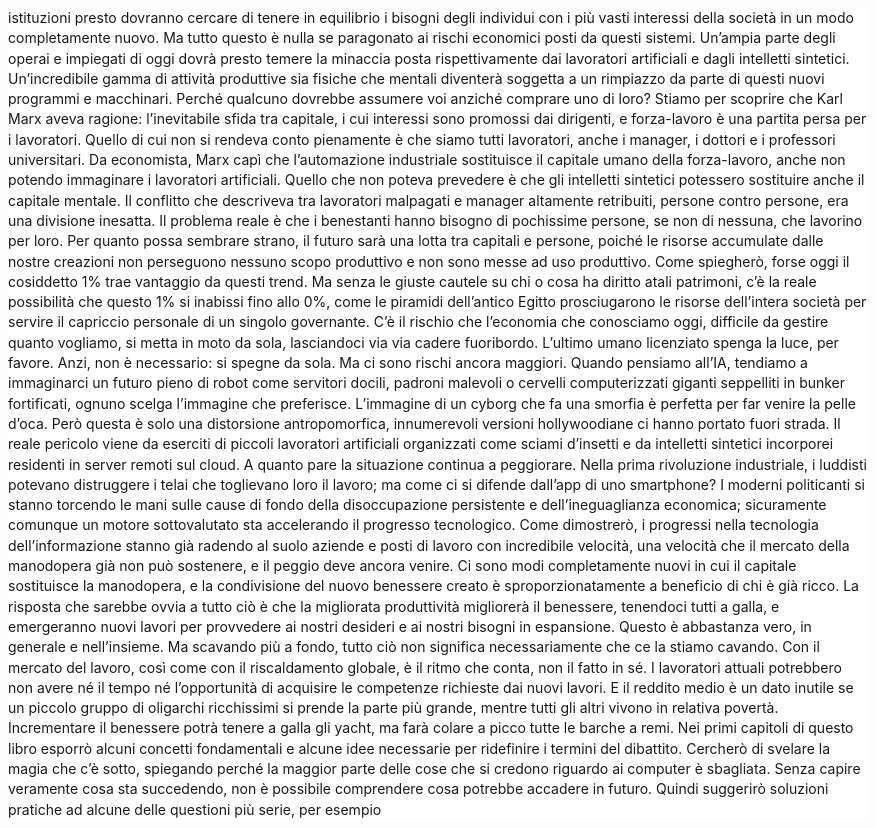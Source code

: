 istituzioni presto dovranno cercare di tenere in equilibrio i bisogni degli individui con i
più vasti interessi della società in un modo completamente nuovo.
Ma tutto questo è nulla se paragonato ai rischi economici posti da questi sistemi.
Un’ampia parte degli operai e impiegati di oggi dovrà presto temere la minaccia posta
rispettivamente dai lavoratori artificiali e dagli intelletti sintetici. Un’incredibile gamma
di attività produttive sia fisiche che mentali diventerà soggetta a un rimpiazzo da parte
di questi nuovi programmi e macchinari. Perché qualcuno dovrebbe assumere voi
anziché comprare uno di loro? Stiamo per scoprire che Karl Marx aveva ragione:
l’inevitabile sfida tra capitale, i cui interessi sono promossi dai dirigenti, e forza-lavoro è
una partita persa per i lavoratori. Quello di cui non si rendeva conto pienamente è che
siamo tutti lavoratori, anche i manager, i dottori e i professori universitari. Da
economista, Marx capì che l’automazione industriale sostituisce il capitale umano della
forza-lavoro, anche non potendo immaginare i lavoratori artificiali. Quello che non
poteva prevedere è che gli intelletti sintetici potessero sostituire anche il capitale
mentale. Il conflitto che descriveva tra lavoratori malpagati e manager altamente
retribuiti, persone contro persone, era una divisione inesatta. Il problema reale è che i
benestanti hanno bisogno di pochissime persone, se non di nessuna, che lavorino per
loro.
Per quanto possa sembrare strano, il futuro sarà una lotta tra capitali e persone,
poiché le risorse accumulate dalle nostre creazioni non perseguono nessuno scopo
produttivo e non sono messe ad uso produttivo. Come spiegherò, forse oggi il cosiddetto
1% trae vantaggio da questi trend. Ma senza le giuste cautele su chi o cosa ha diritto atali patrimoni, c’è la reale possibilità che questo 1% si inabissi fino allo 0%, come le
piramidi dell’antico Egitto prosciugarono le risorse dell’intera società per servire il
capriccio personale di un singolo governante. C’è il rischio che l’economia che
conosciamo oggi, difficile da gestire quanto vogliamo, si metta in moto da sola,
lasciandoci via via cadere fuoribordo.
L’ultimo umano licenziato spenga la luce, per favore. Anzi, non è necessario: si spegne
da sola.
Ma ci sono rischi ancora maggiori. Quando pensiamo all’IA, tendiamo a immaginarci
un futuro pieno di robot come servitori docili, padroni malevoli o cervelli computerizzati
giganti seppelliti in bunker fortificati, ognuno scelga l’immagine che preferisce.
L’immagine di un cyborg che fa una smorfia è perfetta per far venire la pelle d’oca. Però
questa è solo una distorsione antropomorfica, innumerevoli versioni hollywoodiane ci
hanno portato fuori strada. Il reale pericolo viene da eserciti di piccoli lavoratori
artificiali organizzati come sciami d’insetti e da intelletti sintetici incorporei residenti in
server remoti sul cloud. A quanto pare la situazione continua a peggiorare. Nella prima
rivoluzione industriale, i luddisti potevano distruggere i telai che toglievano loro il
lavoro; ma come ci si difende dall’app di uno smartphone?
I moderni politicanti si stanno torcendo le mani sulle cause di fondo della
disoccupazione persistente e dell’ineguaglianza economica; sicuramente comunque un
motore sottovalutato sta accelerando il progresso tecnologico. Come dimostrerò, i
progressi nella tecnologia dell’informazione stanno già radendo al suolo aziende e posti
di lavoro con incredibile velocità, una velocità che il mercato della manodopera già non
può sostenere, e il peggio deve ancora venire. Ci sono modi completamente nuovi in cui
il capitale sostituisce la manodopera, e la condivisione del nuovo benessere creato è
sproporzionatamente a beneficio di chi è già ricco.
La risposta che sarebbe ovvia a tutto ciò è che la migliorata produttività migliorerà il
benessere, tenendoci tutti a galla, e emergeranno nuovi lavori per provvedere ai nostri
desideri e ai nostri bisogni in espansione. Questo è abbastanza vero, in generale e
nell’insieme. Ma scavando più a fondo, tutto ciò non significa necessariamente che ce la
stiamo cavando. Con il mercato del lavoro, così come con il riscaldamento globale, è il
ritmo che conta, non il fatto in sé. I lavoratori attuali potrebbero non avere né il tempo
né l’opportunità di acquisire le competenze richieste dai nuovi lavori. E il reddito medio
è un dato inutile se un piccolo gruppo di oligarchi ricchissimi si prende la parte più
grande, mentre tutti gli altri vivono in relativa povertà. Incrementare il benessere potrà
tenere a galla gli yacht, ma farà colare a picco tutte le barche a remi.
Nei primi capitoli di questo libro esporrò alcuni concetti fondamentali e alcune idee
necessarie per ridefinire i termini del dibattito. Cercherò di svelare la magia che c’è
sotto, spiegando perché la maggior parte delle cose che si credono riguardo ai computer
è sbagliata.
Senza capire veramente cosa sta succedendo, non è possibile comprendere cosa
potrebbe accadere in futuro.
Quindi suggerirò soluzioni pratiche ad alcune delle questioni più serie, per esempio